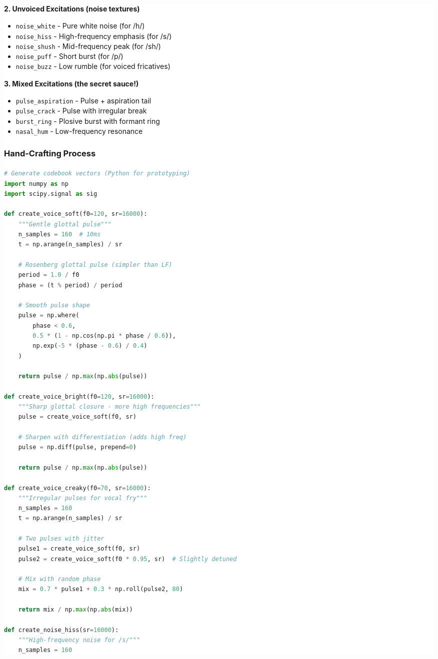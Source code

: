 **2. Unvoiced Excitations (noise textures)**
- `noise_white` - Pure white noise (for /h/)
- `noise_hiss` - High-frequency emphasis (for /s/)
- `noise_shush` - Mid-frequency peak (for /sh/)
- `noise_puff` - Short burst (for /p/)
- `noise_buzz` - Low rumble (for voiced fricatives)

**3. Mixed Excitations (the secret sauce!)**
- `pulse_aspiration` - Pulse + aspiration tail
- `pulse_crack` - Pulse with irregular break
- `burst_ring` - Plosive burst with formant ring
- `nasal_hum` - Low-frequency resonance

### Hand-Crafting Process

```python
# Generate codebook vectors (Python for prototyping)
import numpy as np
import scipy.signal as sig

def create_voice_soft(f0=120, sr=16000):
    """Gentle glottal pulse"""
    n_samples = 160  # 10ms
    t = np.arange(n_samples) / sr

    # Rosenberg glottal pulse (simpler than LF)
    period = 1.0 / f0
    phase = (t % period) / period

    # Smooth pulse shape
    pulse = np.where(
        phase < 0.6,
        0.5 * (1 - np.cos(np.pi * phase / 0.6)),
        np.exp(-5 * (phase - 0.6) / 0.4)
    )

    return pulse / np.max(np.abs(pulse))

def create_voice_bright(f0=120, sr=16000):
    """Sharp glottal closure - more high frequencies"""
    pulse = create_voice_soft(f0, sr)

    # Sharpen with differentiation (adds high freq)
    pulse = np.diff(pulse, prepend=0)

    return pulse / np.max(np.abs(pulse))

def create_voice_creaky(f0=70, sr=16000):
    """Irregular pulses for vocal fry"""
    n_samples = 160
    t = np.arange(n_samples) / sr

    # Two pulses with jitter
    pulse1 = create_voice_soft(f0, sr)
    pulse2 = create_voice_soft(f0 * 0.95, sr)  # Slightly detuned

    # Mix with random phase
    mix = 0.7 * pulse1 + 0.3 * np.roll(pulse2, 80)

    return mix / np.max(np.abs(mix))

def create_noise_hiss(sr=16000):
    """High-frequency noise for /s/"""
    n_samples = 160
```